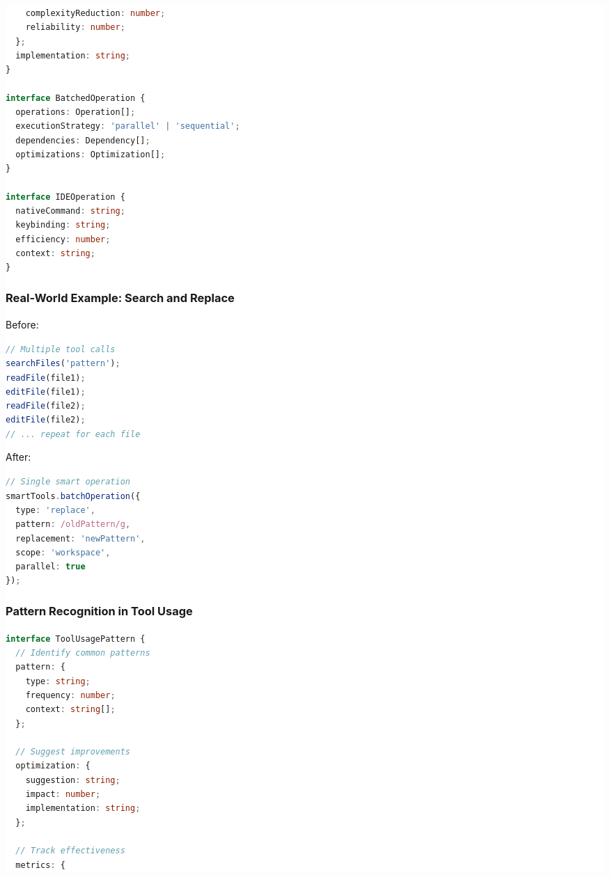 ```typescript
    complexityReduction: number;
    reliability: number;
  };
  implementation: string;
}

interface BatchedOperation {
  operations: Operation[];
  executionStrategy: 'parallel' | 'sequential';
  dependencies: Dependency[];
  optimizations: Optimization[];
}

interface IDEOperation {
  nativeCommand: string;
  keybinding: string;
  efficiency: number;
  context: string;
}
```

### Real-World Example: Search and Replace
Before:
```typescript
// Multiple tool calls
searchFiles('pattern');
readFile(file1);
editFile(file1);
readFile(file2);
editFile(file2);
// ... repeat for each file
```

After:
```typescript
// Single smart operation
smartTools.batchOperation({
  type: 'replace',
  pattern: /oldPattern/g,
  replacement: 'newPattern',
  scope: 'workspace',
  parallel: true
});
```

### Pattern Recognition in Tool Usage
```typescript
interface ToolUsagePattern {
  // Identify common patterns
  pattern: {
    type: string;
    frequency: number;
    context: string[];
  };
  
  // Suggest improvements
  optimization: {
    suggestion: string;
    impact: number;
    implementation: string;
  };
  
  // Track effectiveness
  metrics: {
```